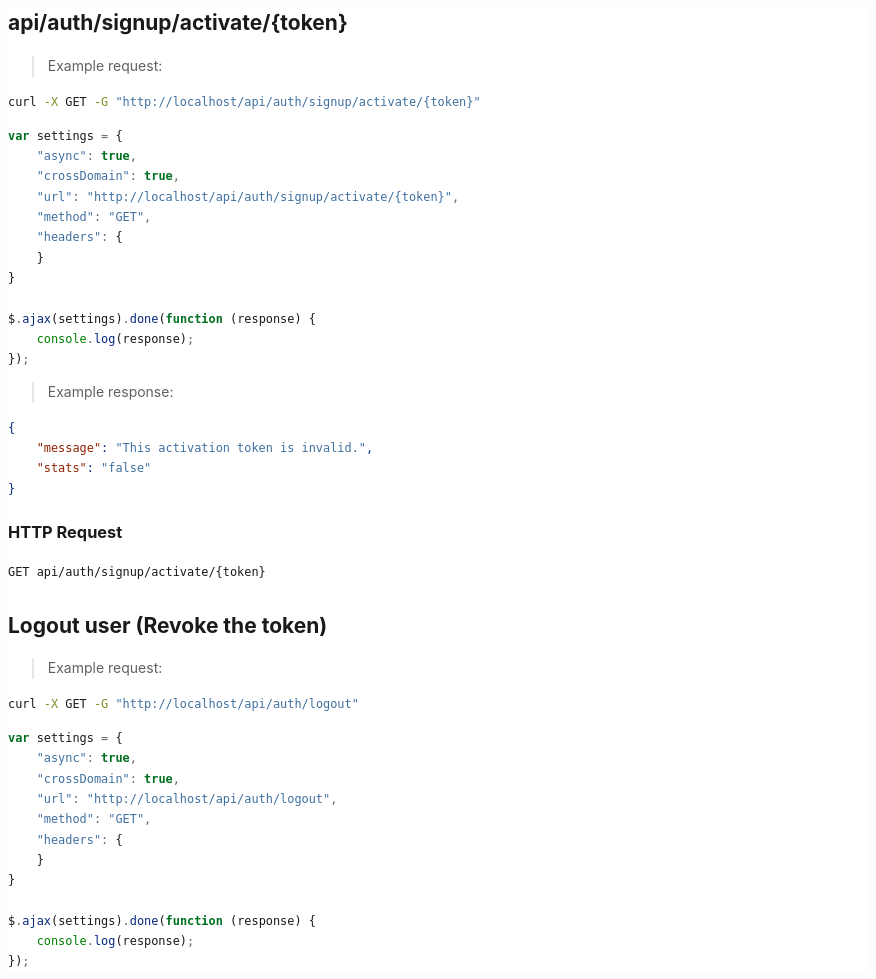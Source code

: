 



## api/auth/signup/activate/{token}
> Example request:

```bash
curl -X GET -G "http://localhost/api/auth/signup/activate/{token}" 
```

```javascript
var settings = {
    "async": true,
    "crossDomain": true,
    "url": "http://localhost/api/auth/signup/activate/{token}",
    "method": "GET",
    "headers": {
    }
}

$.ajax(settings).done(function (response) {
    console.log(response);
});
```

> Example response:

```json
{
    "message": "This activation token is invalid.",
    "stats": "false"
}
```

### HTTP Request
`GET api/auth/signup/activate/{token}`





## Logout user (Revoke the token)

> Example request:

```bash
curl -X GET -G "http://localhost/api/auth/logout" 
```

```javascript
var settings = {
    "async": true,
    "crossDomain": true,
    "url": "http://localhost/api/auth/logout",
    "method": "GET",
    "headers": {
    }
}

$.ajax(settings).done(function (response) {
    console.log(response);
});
```
